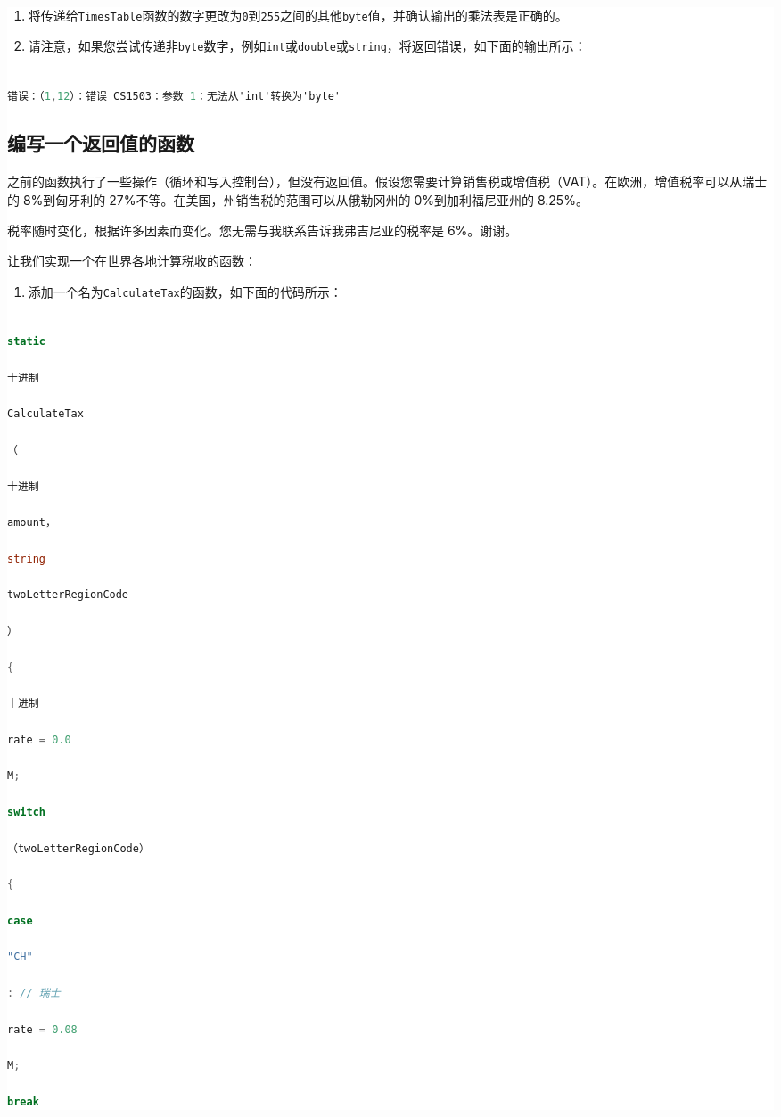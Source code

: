 1.  将传递给`TimesTable`函数的数字更改为`0`到`255`之间的其他`byte`值，并确认输出的乘法表是正确的。

1.  请注意，如果您尝试传递非`byte`数字，例如`int`或`double`或`string`，将返回错误，如下面的输出所示：

```cs

错误：（1,12）：错误 CS1503：参数 1：无法从'int'转换为'byte'

```

## 编写一个返回值的函数

之前的函数执行了一些操作（循环和写入控制台），但没有返回值。假设您需要计算销售税或增值税（VAT）。在欧洲，增值税率可以从瑞士的 8%到匈牙利的 27%不等。在美国，州销售税的范围可以从俄勒冈州的 0%到加利福尼亚州的 8.25%。

税率随时变化，根据许多因素而变化。您无需与我联系告诉我弗吉尼亚的税率是 6%。谢谢。

让我们实现一个在世界各地计算税收的函数：

1.  添加一个名为`CalculateTax`的函数，如下面的代码所示：

```cs

static

十进制

CalculateTax

（

十进制

amount，

string

twoLetterRegionCode

）

{

十进制

rate = 0.0

M;

switch

（twoLetterRegionCode）

{

case

"CH"

: // 瑞士

rate = 0.08

M;

break

```